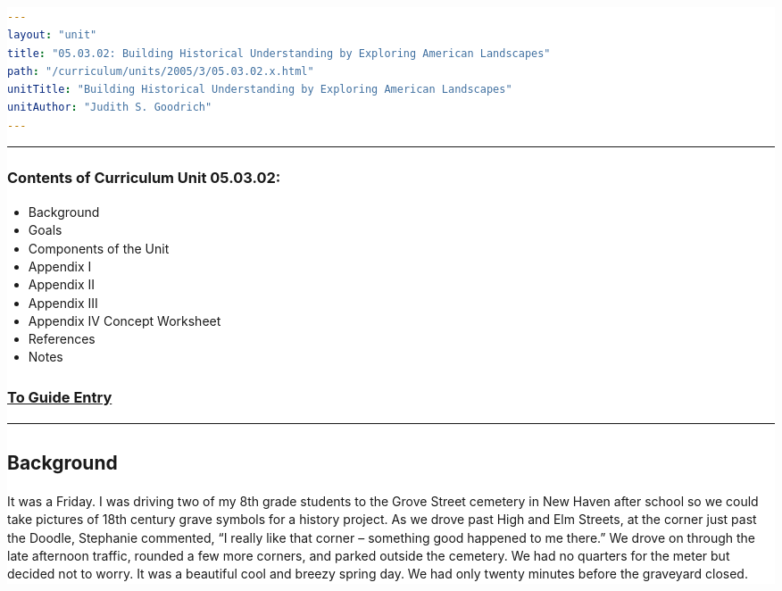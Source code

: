 ```yaml
---
layout: "unit"
title: "05.03.02: Building Historical Understanding by Exploring American Landscapes"
path: "/curriculum/units/2005/3/05.03.02.x.html"
unitTitle: "Building Historical Understanding by Exploring American Landscapes"
unitAuthor: "Judith S. Goodrich"
---
```

<body>
<hr/>
<h3>
Contents of Curriculum Unit 05.03.02:
</h3>
<ul>
<li>
Background
</li>
<li>
Goals
</li>
<li>
Components of the Unit
</li>
<li>
Appendix I
</li>
<li>
Appendix II
</li>
<li>
Appendix III
</li>
<li>
Appendix IV    Concept Worksheet
</li>
<li>
References
</li>
<li>
Notes
</li>
</ul>
<h3>
<a href="../../../guides/2005/3/05.03.02.x.html">
To Guide Entry
</a>
</h3>
<hr/>
<h2>
Background
</h2>
<p>
It was a Friday. I was driving two of my 8th grade students to the Grove Street cemetery in New Haven after school so we could take pictures of 18th century grave symbols for a history project. As we drove past High and Elm Streets, at the corner just past the Doodle, Stephanie commented, “I really like that corner – something good happened to me there.” We drove on through the late afternoon traffic, rounded a few more corners, and parked outside the cemetery. We had no quarters for the meter but decided not to worry. It was a beautiful cool and breezy spring day. We had only twenty minutes before the graveyard closed.
</p>
<p>